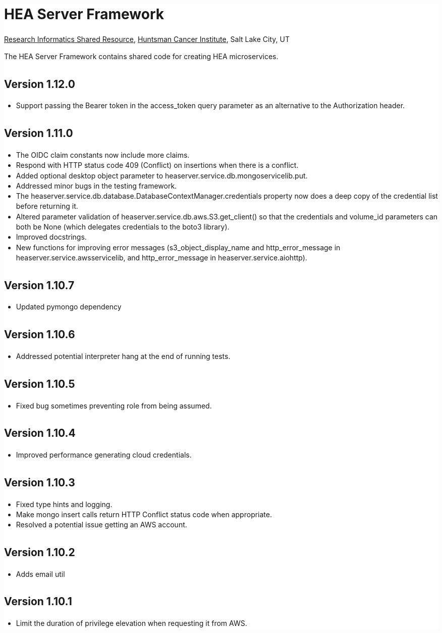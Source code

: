 # HEA Server Framework
[Research Informatics Shared Resource](https://risr.hci.utah.edu), [Huntsman Cancer Institute](https://healthcare.utah.edu/huntsmancancerinstitute/), Salt Lake City, UT

The HEA Server Framework contains shared code for creating HEA microservices.

## Version 1.12.0
* Support passing the Bearer token in the access_token query parameter as an alternative to the Authorization header.

## Version 1.11.0
* The OIDC claim constants now include more claims.
* Respond with HTTP status code 409 (Conflict) on insertions when there is a conflict.
* Added optional desktop object parameter to heaserver.service.db.mongoservicelib.put.
* Addressed minor bugs in the testing framework.
* The heaserver.service.db.database.DatabaseContextManager.credentials property now does a deep copy of the credential list before returning it.
* Altered parameter validation of heaserver.service.db.aws.S3.get_client() so that the credentials and volume_id parameters can both be None (which delegates credentials to the boto3 library).
* Improved docstrings.
* New functions for improving error messages (s3_object_display_name and http_error_message in heaserver.service.awsservicelib,
and http_error_message in heaserver.service.aiohttp).

## Version 1.10.7
* Updated pymongo dependency

## Version 1.10.6
* Addressed potential interpreter hang at the end of running tests.

## Version 1.10.5
* Fixed bug sometimes preventing role from being assumed.

## Version 1.10.4
* Improved performance generating cloud credentials.

## Version 1.10.3
* Fixed type hints and logging.
* Make mongo insert calls return HTTP Conflict status code when appropriate.
* Resolved a potential issue getting an AWS account.

## Version 1.10.2
* Adds email util

## Version 1.10.1
* Limit the duration of privilege elevation when requesting it from AWS.
